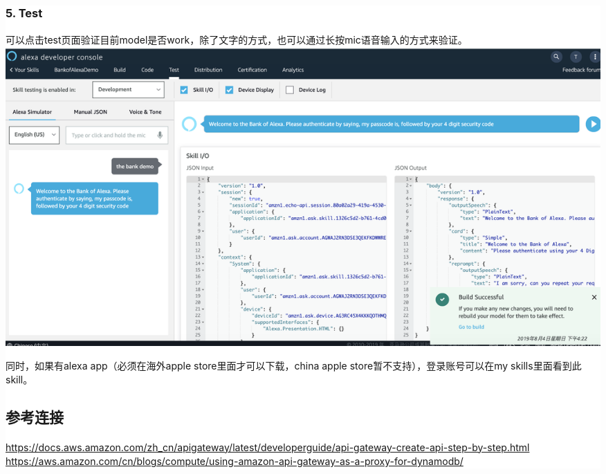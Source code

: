 
### 5. Test
可以点击test页面验证目前model是否work，除了文字的方式，也可以通过长按mic语音输入的方式来验证。
![](img/test.png)

同时，如果有alexa app（必须在海外apple store里面才可以下载，china apple store暂不支持），登录账号可以在my skills里面看到此skill。


## 参考连接    

https://docs.aws.amazon.com/zh_cn/apigateway/latest/developerguide/api-gateway-create-api-step-by-step.html    
https://aws.amazon.com/cn/blogs/compute/using-amazon-api-gateway-as-a-proxy-for-dynamodb/   


   

  
   

   




